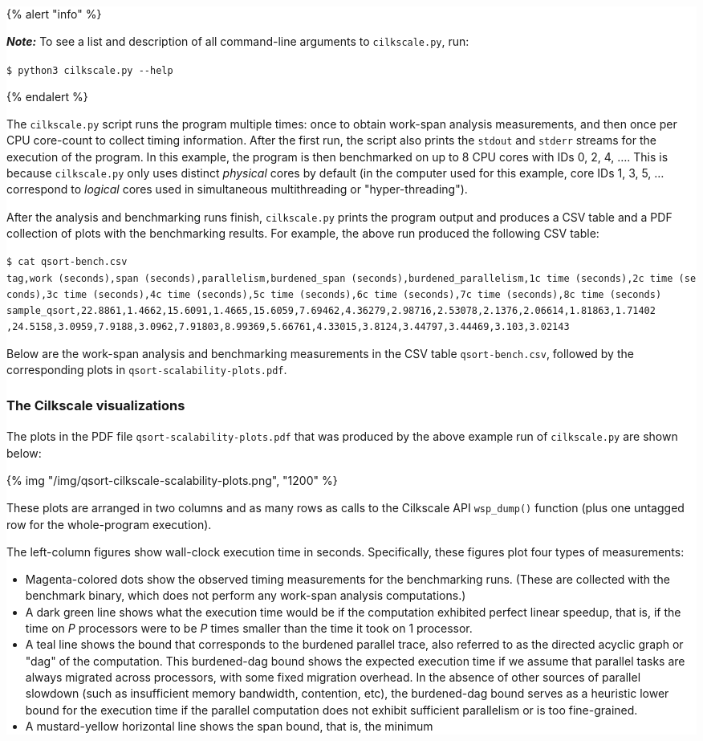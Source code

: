 {% alert "info" %}

***Note:*** To see a list and description of all command-line arguments to
`cilkscale.py`, run:

```shell-session
$ python3 cilkscale.py --help
```

{% endalert %}

The `cilkscale.py` script runs the program multiple times: once to obtain
work-span analysis measurements, and then once per CPU core-count to collect
timing information.  After the first run, the script also prints the `stdout`
and `stderr` streams for the execution of the program.  In this example, the
program is then benchmarked on up to 8 CPU cores with IDs 0, 2, 4, ….  This is
because `cilkscale.py` only uses distinct *physical* cores by default (in the
computer used for this example, core IDs 1, 3, 5, … correspond to *logical*
cores used in simultaneous multithreading or "hyper-threading").

After the analysis and benchmarking runs finish, `cilkscale.py` prints the
program output and produces a CSV table and a PDF collection of plots with the
benchmarking results.  For example, the above run produced the following CSV
table:

```shell-session
$ cat qsort-bench.csv
tag,work (seconds),span (seconds),parallelism,burdened_span (seconds),burdened_parallelism,1c time (seconds),2c time (seconds),3c time (seconds),4c time (seconds),5c time (seconds),6c time (seconds),7c time (seconds),8c time (seconds)
sample_qsort,22.8861,1.4662,15.6091,1.4665,15.6059,7.69462,4.36279,2.98716,2.53078,2.1376,2.06614,1.81863,1.71402
,24.5158,3.0959,7.9188,3.0962,7.91803,8.99369,5.66761,4.33015,3.8124,3.44797,3.44469,3.103,3.02143
```

Below are the work-span analysis and benchmarking
measurements in the CSV table `qsort-bench.csv`, followed by the corresponding
plots in `qsort-scalability-plots.pdf`.


### The Cilkscale visualizations

The plots in the PDF file `qsort-scalability-plots.pdf` that was produced by
the above example run of `cilkscale.py` are shown below:

{% img "/img/qsort-cilkscale-scalability-plots.png", "1200" %}

These plots are arranged in two columns and as many rows as calls to the
Cilkscale API `wsp_dump()` function (plus one untagged row for the
whole-program execution).

The left-column figures show wall-clock execution time in seconds.
Specifically, these figures plot four types of measurements:

- Magenta-colored dots show the observed timing measurements for the
  benchmarking runs.  (These are collected with the benchmark binary, which
  does not perform any work-span analysis computations.)
- A dark green line shows what the execution time would be if the computation
  exhibited perfect linear speedup, that is, if the time on $P$ processors were
  to be $P$ times smaller than the time it took on $1$ processor.
- A teal line shows the bound that corresponds to the burdened parallel trace,
  also referred to as the directed acyclic graph or "dag" of the computation.
  This burdened-dag bound shows the expected execution time if we assume that
  parallel tasks are always migrated across processors, with some fixed
  migration overhead.  In the absence of other sources of parallel slowdown
  (such as insufficient memory bandwidth, contention, etc), the burdened-dag
  bound serves as a heuristic lower bound for the execution time if the
  parallel computation does not exhibit sufficient parallelism or is too
  fine-grained.
- A mustard-yellow horizontal line shows the span bound, that is, the minimum